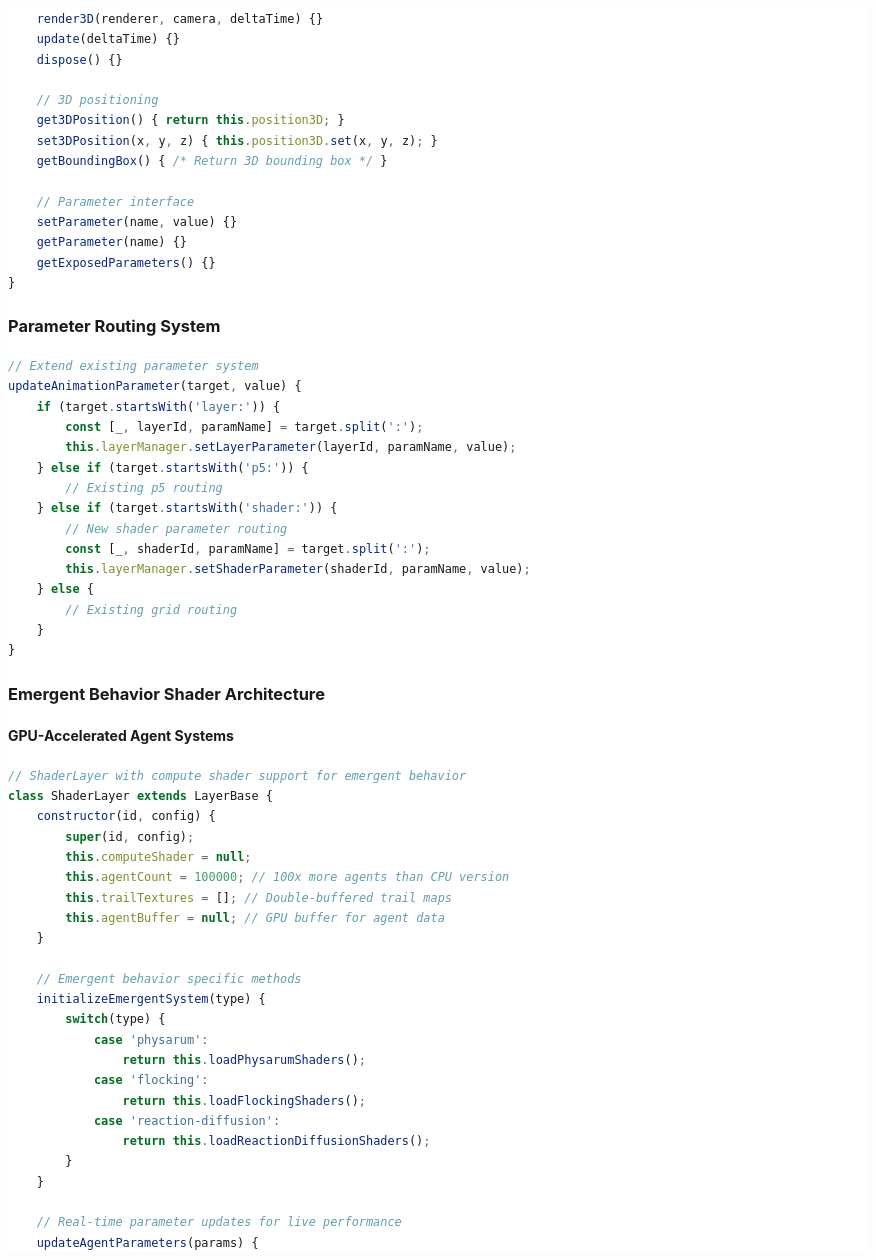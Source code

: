 ```javascript
    render3D(renderer, camera, deltaTime) {}
    update(deltaTime) {}
    dispose() {}
    
    // 3D positioning
    get3DPosition() { return this.position3D; }
    set3DPosition(x, y, z) { this.position3D.set(x, y, z); }
    getBoundingBox() { /* Return 3D bounding box */ }
    
    // Parameter interface
    setParameter(name, value) {}
    getParameter(name) {}
    getExposedParameters() {}
}
```

### Parameter Routing System
```javascript
// Extend existing parameter system
updateAnimationParameter(target, value) {
    if (target.startsWith('layer:')) {
        const [_, layerId, paramName] = target.split(':');
        this.layerManager.setLayerParameter(layerId, paramName, value);
    } else if (target.startsWith('p5:')) {
        // Existing p5 routing
    } else if (target.startsWith('shader:')) {
        // New shader parameter routing
        const [_, shaderId, paramName] = target.split(':');
        this.layerManager.setShaderParameter(shaderId, paramName, value);
    } else {
        // Existing grid routing
    }
}
```

### Emergent Behavior Shader Architecture

#### GPU-Accelerated Agent Systems
```javascript
// ShaderLayer with compute shader support for emergent behavior
class ShaderLayer extends LayerBase {
    constructor(id, config) {
        super(id, config);
        this.computeShader = null;
        this.agentCount = 100000; // 100x more agents than CPU version
        this.trailTextures = []; // Double-buffered trail maps
        this.agentBuffer = null; // GPU buffer for agent data
    }
    
    // Emergent behavior specific methods
    initializeEmergentSystem(type) {
        switch(type) {
            case 'physarum':
                return this.loadPhysarumShaders();
            case 'flocking':
                return this.loadFlockingShaders();
            case 'reaction-diffusion':
                return this.loadReactionDiffusionShaders();
        }
    }
    
    // Real-time parameter updates for live performance
    updateAgentParameters(params) {
```